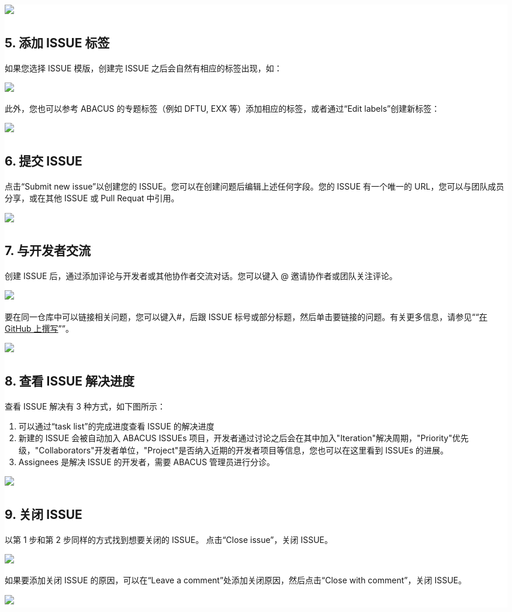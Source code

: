 ![](picture/fig_issue5.png)

## 5. 添加 ISSUE 标签

如果您选择 ISSUE 模版，创建完 ISSUE 之后会自然有相应的标签出现，如：

![](picture/fig_issue6.png)

此外，您也可以参考 ABACUS 的专题标签（例如 DFTU, EXX 等）添加相应的标签，或者通过“Edit labels”创建新标签：

![](picture/fig_issue7.png)

## 6. 提交 ISSUE

点击“Submit new issue”以创建您的 ISSUE。您可以在创建问题后编辑上述任何字段。您的 ISSUE 有一个唯一的 URL，您可以与团队成员分享，或在其他 ISSUE 或 Pull Requat 中引用。

![](picture/fig_issue8.png)

## 7. 与开发者交流

创建 ISSUE 后，通过添加评论与开发者或其他协作者交流对话。您可以键入 @ 邀请协作者或团队关注评论。

![](picture/fig_issue9.png)

要在同一仓库中可以链接相关问题，您可以键入#，后跟 ISSUE 标号或部分标题，然后单击要链接的问题。有关更多信息，请参见““[在 GitHub 上撰写](https://docs.github.com/en/get-started/writing-on-github)””。

![](picture/fig_issue10.png)

## 8. 查看 ISSUE 解决进度

查看 ISSUE 解决有 3 种方式，如下图所示：

1. 可以通过“task list”的完成进度查看 ISSUE 的解决进度
2. 新建的 ISSUE 会被自动加入 ABACUS ISSUEs 项目，开发者通过讨论之后会在其中加入"Iteration"解决周期，"Priority"优先级，"Collaborators"开发者单位，"Project"是否纳入近期的开发者项目等信息，您也可以在这里看到 ISSUEs 的进展。
3. Assignees 是解决 ISSUE 的开发者，需要 ABACUS 管理员进行分诊。

![](picture/fig_issue11.png)

## 9. 关闭 ISSUE

以第 1 步和第 2 步同样的方式找到想要关闭的 ISSUE。 点击“Close issue”，关闭 ISSUE。

![](picture/fig_issue12.png)

如果要添加关闭 ISSUE 的原因，可以在“Leave a comment”处添加关闭原因，然后点击“Close with comment”，关闭 ISSUE。

![](picture/fig_issue13.png)
